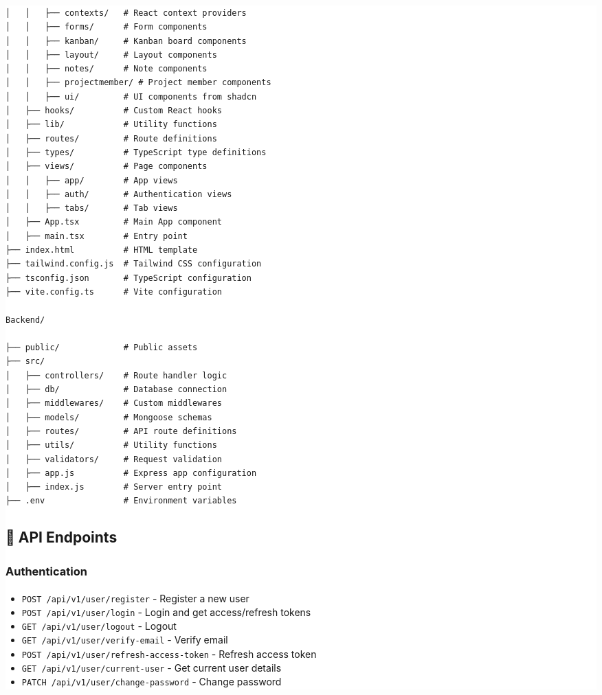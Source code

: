 ```
│   │   ├── contexts/   # React context providers
│   │   ├── forms/      # Form components
│   │   ├── kanban/     # Kanban board components
│   │   ├── layout/     # Layout components
│   │   ├── notes/      # Note components
│   │   ├── projectmember/ # Project member components
│   │   ├── ui/         # UI components from shadcn
│   ├── hooks/          # Custom React hooks
│   ├── lib/            # Utility functions
│   ├── routes/         # Route definitions
│   ├── types/          # TypeScript type definitions
│   ├── views/          # Page components
│   │   ├── app/        # App views
│   │   ├── auth/       # Authentication views
│   │   ├── tabs/       # Tab views
│   ├── App.tsx         # Main App component
│   ├── main.tsx        # Entry point
├── index.html          # HTML template
├── tailwind.config.js  # Tailwind CSS configuration
├── tsconfig.json       # TypeScript configuration
├── vite.config.ts      # Vite configuration

Backend/

├── public/             # Public assets
├── src/
│   ├── controllers/    # Route handler logic
│   ├── db/             # Database connection
│   ├── middlewares/    # Custom middlewares
│   ├── models/         # Mongoose schemas
│   ├── routes/         # API route definitions
│   ├── utils/          # Utility functions
│   ├── validators/     # Request validation
│   ├── app.js          # Express app configuration
│   ├── index.js        # Server entry point
├── .env                # Environment variables
```

## 📄 API Endpoints

### Authentication

- `POST /api/v1/user/register` - Register a new user
- `POST /api/v1/user/login` - Login and get access/refresh tokens
- `GET /api/v1/user/logout` - Logout
- `GET /api/v1/user/verify-email` - Verify email
- `POST /api/v1/user/refresh-access-token` - Refresh access token
- `GET /api/v1/user/current-user` - Get current user details
- `PATCH /api/v1/user/change-password` - Change password
